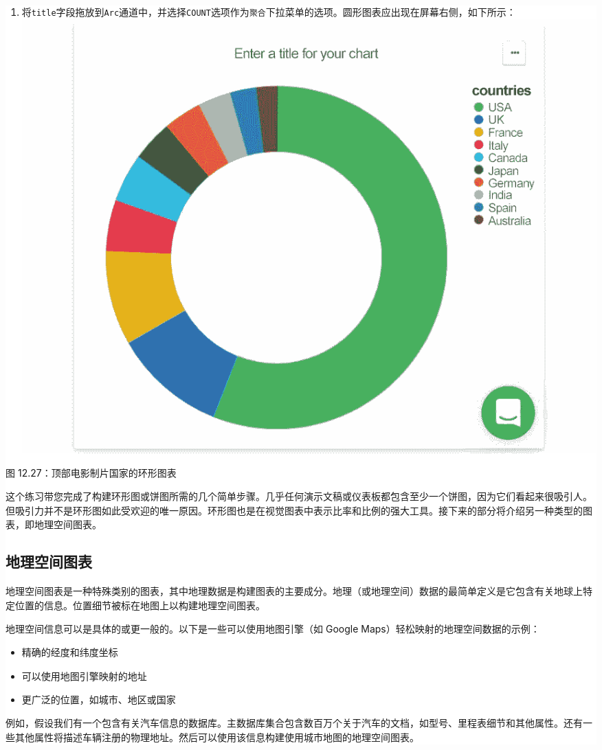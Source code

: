 1.  将`title`字段拖放到`Arc`通道中，并选择`COUNT`选项作为`聚合`下拉菜单的选项。圆形图表应出现在屏幕右侧，如下所示：![图 12.27：顶部电影制片国家的环形图表](img/B15507_12_27.jpg)

图 12.27：顶部电影制片国家的环形图表

这个练习带您完成了构建环形图或饼图所需的几个简单步骤。几乎任何演示文稿或仪表板都包含至少一个饼图，因为它们看起来很吸引人。但吸引力并不是环形图如此受欢迎的唯一原因。环形图也是在视觉图表中表示比率和比例的强大工具。接下来的部分将介绍另一种类型的图表，即地理空间图表。

## 地理空间图表

地理空间图表是一种特殊类别的图表，其中地理数据是构建图表的主要成分。地理（或地理空间）数据的最简单定义是它包含有关地球上特定位置的信息。位置细节被标在地图上以构建地理空间图表。

地理空间信息可以是具体的或更一般的。以下是一些可以使用地图引擎（如 Google Maps）轻松映射的地理空间数据的示例：

+   精确的经度和纬度坐标

+   可以使用地图引擎映射的地址

+   更广泛的位置，如城市、地区或国家

例如，假设我们有一个包含有关汽车信息的数据库。主数据库集合包含数百万个关于汽车的文档，如型号、里程表细节和其他属性。还有一些其他属性将描述车辆注册的物理地址。然后可以使用该信息构建使用城市地图的地理空间图表。

